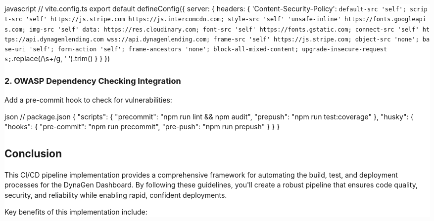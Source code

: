 javascript
// vite.config.ts
export default defineConfig({
  server: {
    headers: {
      'Content-Security-Policy': `
        default-src 'self';
        script-src 'self' https://js.stripe.com https://js.intercomcdn.com;
        style-src 'self' 'unsafe-inline' https://fonts.googleapis.com;
        img-src 'self' data: https://res.cloudinary.com;
        font-src 'self' https://fonts.gstatic.com;
        connect-src 'self' https://api.dynagenlending.com wss://api.dynagenlending.com;
        frame-src 'self' https://js.stripe.com;
        object-src 'none';
        base-uri 'self';
        form-action 'self';
        frame-ancestors 'none';
        block-all-mixed-content;
        upgrade-insecure-requests;
      `.replace(/\s+/g, ' ').trim()
    }
  }
})


### 2. OWASP Dependency Checking Integration

Add a pre-commit hook to check for vulnerabilities:

json
// package.json
{
  "scripts": {
    "precommit": "npm run lint && npm audit",
    "prepush": "npm run test:coverage"
  },
  "husky": {
    "hooks": {
      "pre-commit": "npm run precommit",
      "pre-push": "npm run prepush"
    }
  }
}


## Conclusion

This CI/CD pipeline implementation provides a comprehensive framework for automating the build, test, and deployment processes for the DynaGen Dashboard. By following these guidelines, you'll create a robust pipeline that ensures code quality, security, and reliability while enabling rapid, confident deployments.

Key benefits of this implementation include:
